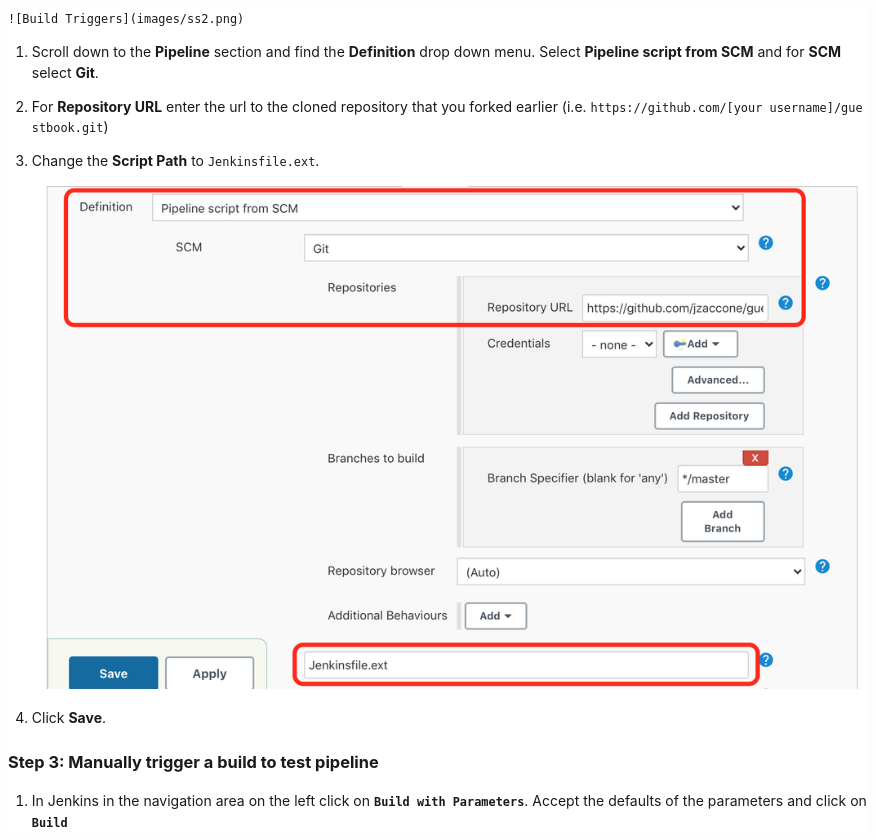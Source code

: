    ![Build Triggers](images/ss2.png)

1. Scroll down to the **Pipeline** section and find the **Definition** drop down menu. Select **Pipeline script from SCM** and for **SCM** select **Git**.

1. For **Repository URL** enter the url to the cloned repository that you forked earlier (i.e. `https://github.com/[your username]/guestbook.git`)

1. Change the **Script Path** to `Jenkinsfile.ext`.

    ![pipeline config](images/pipeline-from-scm.png)

1. Click **Save**.

### Step 3: Manually trigger a build to test pipeline

1. In Jenkins in the navigation area on the left click on **`Build with Parameters`**. Accept the defaults of the parameters and click on **`Build`**

